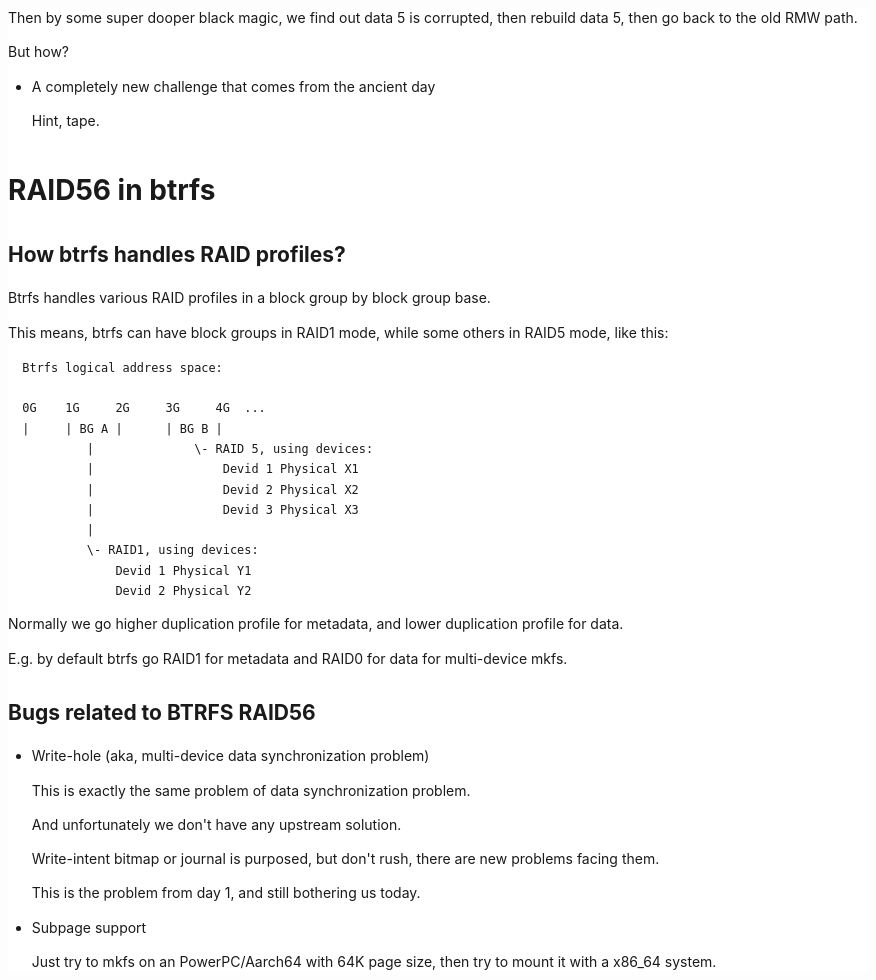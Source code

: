   Then by some super dooper black magic, we find out data 5 is corrupted,
  then rebuild data 5, then go back to the old RMW path.

  But how?

- A completely new challenge that comes from the ancient day

  Hint, tape.

# RAID56 in btrfs

## How btrfs handles RAID profiles?

Btrfs handles various RAID profiles in a block group by block group base.

This means, btrfs can have block groups in RAID1 mode, while some others 
in RAID5 mode, like this:

```
  Btrfs logical address space:

  0G    1G     2G     3G     4G  ...
  |     | BG A |      | BG B |
           |              \- RAID 5, using devices:
           |                  Devid 1 Physical X1
           |                  Devid 2 Physical X2
           |                  Devid 3 Physical X3
           |
           \- RAID1, using devices:
               Devid 1 Physical Y1
               Devid 2 Physical Y2
```

Normally we go higher duplication profile for metadata, and lower duplication
profile for data.

E.g. by default btrfs go RAID1 for metadata and RAID0 for data for
multi-device mkfs.

## Bugs related to BTRFS RAID56

- Write-hole (aka, multi-device data synchronization problem)

  This is exactly the same problem of data synchronization problem.

  And unfortunately we don't have any upstream solution.

  Write-intent bitmap or journal is purposed, but don't rush, there
  are new problems facing them.

  This is the problem from day 1, and still bothering us today.

- Subpage support

  Just try to mkfs on an PowerPC/Aarch64 with 64K page size, then try
  to mount it with a x86_64 system.
